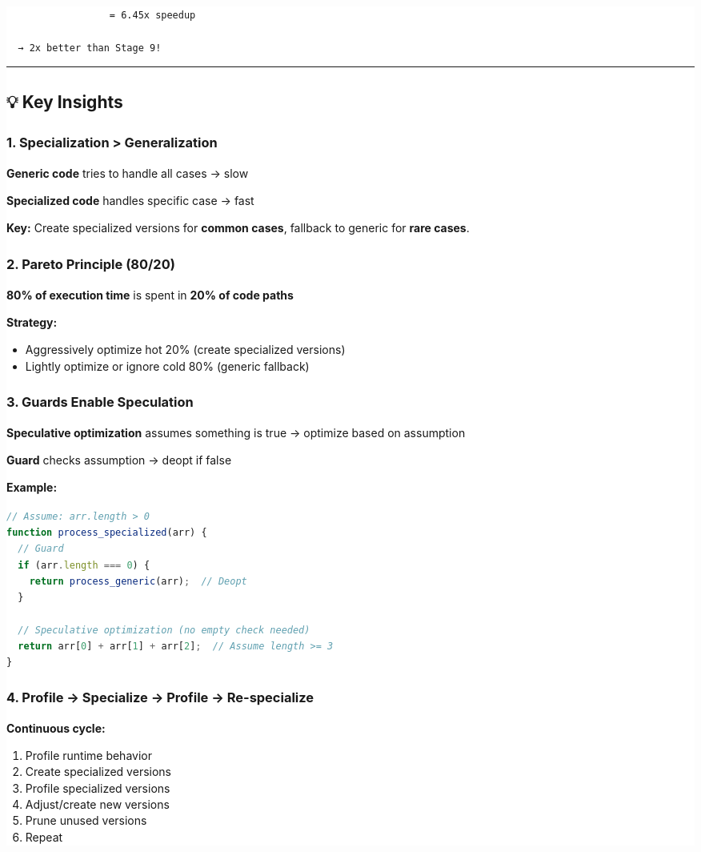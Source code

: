 ```
                  = 6.45x speedup

  → 2x better than Stage 9!
```

---

## 💡 Key Insights

### 1. Specialization > Generalization

**Generic code** tries to handle all cases → slow

**Specialized code** handles specific case → fast

**Key:** Create specialized versions for **common cases**, fallback to generic for **rare cases**.

### 2. Pareto Principle (80/20)

**80% of execution time** is spent in **20% of code paths**

**Strategy:**
- Aggressively optimize hot 20% (create specialized versions)
- Lightly optimize or ignore cold 80% (generic fallback)

### 3. Guards Enable Speculation

**Speculative optimization** assumes something is true → optimize based on assumption

**Guard** checks assumption → deopt if false

**Example:**
```javascript
// Assume: arr.length > 0
function process_specialized(arr) {
  // Guard
  if (arr.length === 0) {
    return process_generic(arr);  // Deopt
  }

  // Speculative optimization (no empty check needed)
  return arr[0] + arr[1] + arr[2];  // Assume length >= 3
}
```

### 4. Profile → Specialize → Profile → Re-specialize

**Continuous cycle:**
1. Profile runtime behavior
2. Create specialized versions
3. Profile specialized versions
4. Adjust/create new versions
5. Prune unused versions
6. Repeat
